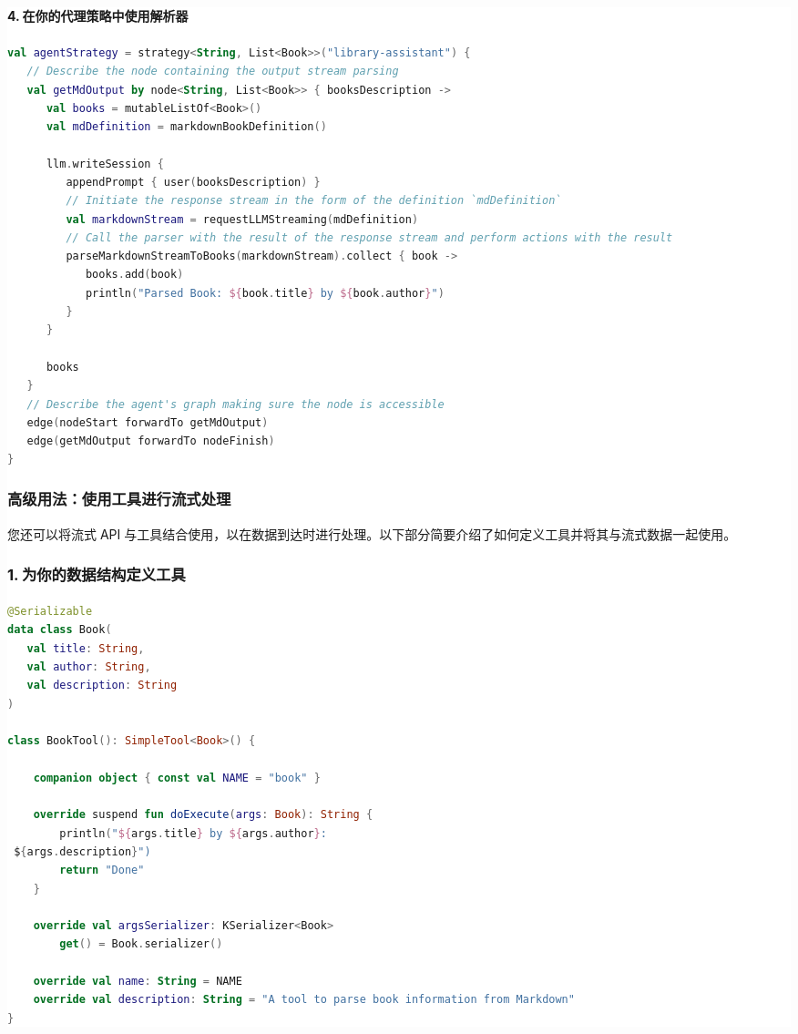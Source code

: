 
#### 4. 在你的代理策略中使用解析器


```kotlin
val agentStrategy = strategy<String, List<Book>>("library-assistant") {
   // Describe the node containing the output stream parsing
   val getMdOutput by node<String, List<Book>> { booksDescription ->
      val books = mutableListOf<Book>()
      val mdDefinition = markdownBookDefinition()

      llm.writeSession {
         appendPrompt { user(booksDescription) }
         // Initiate the response stream in the form of the definition `mdDefinition`
         val markdownStream = requestLLMStreaming(mdDefinition)
         // Call the parser with the result of the response stream and perform actions with the result
         parseMarkdownStreamToBooks(markdownStream).collect { book ->
            books.add(book)
            println("Parsed Book: ${book.title} by ${book.author}")
         }
      }

      books
   }
   // Describe the agent's graph making sure the node is accessible
   edge(nodeStart forwardTo getMdOutput)
   edge(getMdOutput forwardTo nodeFinish)
}
```


### 高级用法：使用工具进行流式处理

您还可以将流式 API 与工具结合使用，以在数据到达时进行处理。以下部分简要介绍了如何定义工具并将其与流式数据一起使用。

### 1. 为你的数据结构定义工具


```kotlin
@Serializable
data class Book(
   val title: String,
   val author: String,
   val description: String
)

class BookTool(): SimpleTool<Book>() {
    
    companion object { const val NAME = "book" }

    override suspend fun doExecute(args: Book): String {
        println("${args.title} by ${args.author}:
 ${args.description}")
        return "Done"
    }

    override val argsSerializer: KSerializer<Book>
        get() = Book.serializer()

    override val name: String = NAME
    override val description: String = "A tool to parse book information from Markdown"
}
```
